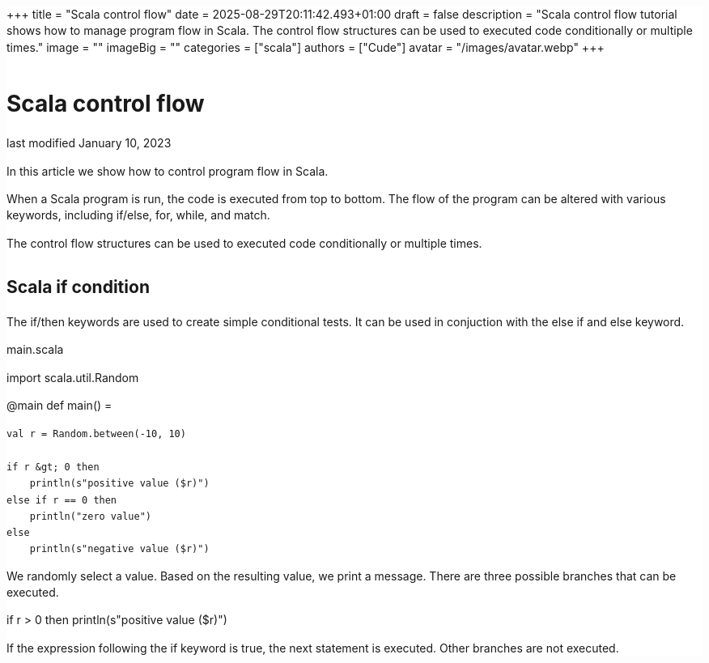 +++
title = "Scala control flow"
date = 2025-08-29T20:11:42.493+01:00
draft = false
description = "Scala control flow tutorial shows how to manage program flow in Scala. The control flow structures can be used to executed code conditionally or multiple times."
image = ""
imageBig = ""
categories = ["scala"]
authors = ["Cude"]
avatar = "/images/avatar.webp"
+++

# Scala control flow

last modified January 10, 2023

In this article we show how to control program flow in Scala.

When a Scala program is run, the code is executed from top to bottom. The flow
of the program can be altered with various keywords, including
if/else, for, while, and
match.

The control flow structures can be used to executed code conditionally or
multiple times.

## Scala if condition

The if/then keywords are used to create simple conditional tests.
It can be used in conjuction with the else if and else
keyword.

main.scala
  

import scala.util.Random

@main def main() =

    val r = Random.between(-10, 10)

    if r &gt; 0 then
        println(s"positive value ($r)")
    else if r == 0 then
        println("zero value")
    else
        println(s"negative value ($r)")

We randomly select a value. Based on the resulting value, we print a message.
There are three possible branches that can be executed.

if r &gt; 0 then
    println(s"positive value ($r)")

If the expression following the if keyword is true, the next
statement is executed. Other branches are not executed.
